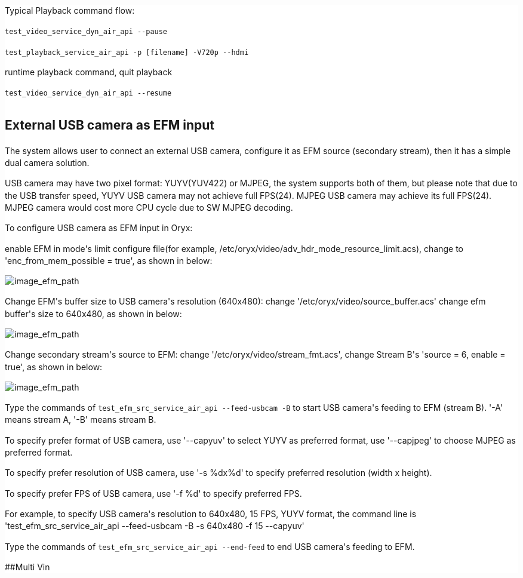 
Typical Playback command flow:


`test_video_service_dyn_air_api --pause`

`test_playback_service_air_api -p [filename] -V720p --hdmi`

runtime playback command, quit playback

`test_video_service_dyn_air_api --resume`


## External USB camera as EFM input

The system allows user to connect an external USB camera, configure it as EFM source (secondary stream), then it has a simple dual camera solution.

USB camera may have two pixel format: YUYV(YUV422) or MJPEG, the system supports both of them, but please note that due to the USB transfer speed, YUYV USB camera may not achieve full FPS(24). MJPEG USB camera may achieve its full FPS(24). MJPEG camera would cost more CPU cycle due to SW MJPEG decoding.


To configure USB camera as EFM input in Oryx:

enable EFM in mode's limit configure file(for example, /etc/oryx/video/adv_hdr_mode_resource_limit.acs), change to 'enc_from_mem_possible    = true', as shown in below:

![image_efm_path](img/efm-limit.png)

Change EFM's buffer size to USB camera's resolution (640x480): change '/etc/oryx/video/source_buffer.acs' change efm buffer's size to 640x480, as shown in below:

![image_efm_path](img/efm-source.png)

Change secondary stream's source to EFM: change '/etc/oryx/video/stream_fmt.acs', change Stream B's 'source = 6, enable = true', as shown in below:

![image_efm_path](img/efm-stream.png)


Type the commands of `test_efm_src_service_air_api --feed-usbcam -B` to start USB camera's feeding to EFM (stream B). '-A' means stream A, '-B' means stream B.

To specify prefer format of USB camera, use '--capyuv' to select YUYV as preferred format, use '--capjpeg' to choose MJPEG as preferred format.

To specify prefer resolution of USB camera, use '-s %dx%d' to specify preferred resolution (width x height).

To specify prefer FPS of USB camera, use '-f %d' to specify preferred FPS.

For example, to specify USB camera's resolution to 640x480, 15 FPS, YUYV format, the command line is 'test_efm_src_service_air_api --feed-usbcam -B -s 640x480 -f 15 --capyuv'

Type the commands of `test_efm_src_service_air_api --end-feed` to end USB camera's feeding to EFM.

##Multi Vin
